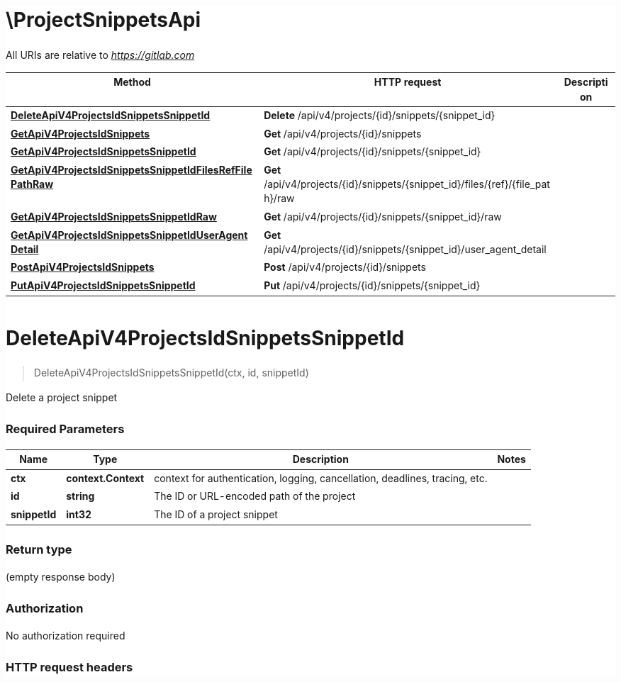 # \ProjectSnippetsApi

All URIs are relative to *https://gitlab.com*

Method | HTTP request | Description
------------- | ------------- | -------------
[**DeleteApiV4ProjectsIdSnippetsSnippetId**](ProjectSnippetsApi.md#DeleteApiV4ProjectsIdSnippetsSnippetId) | **Delete** /api/v4/projects/{id}/snippets/{snippet_id} | 
[**GetApiV4ProjectsIdSnippets**](ProjectSnippetsApi.md#GetApiV4ProjectsIdSnippets) | **Get** /api/v4/projects/{id}/snippets | 
[**GetApiV4ProjectsIdSnippetsSnippetId**](ProjectSnippetsApi.md#GetApiV4ProjectsIdSnippetsSnippetId) | **Get** /api/v4/projects/{id}/snippets/{snippet_id} | 
[**GetApiV4ProjectsIdSnippetsSnippetIdFilesRefFilePathRaw**](ProjectSnippetsApi.md#GetApiV4ProjectsIdSnippetsSnippetIdFilesRefFilePathRaw) | **Get** /api/v4/projects/{id}/snippets/{snippet_id}/files/{ref}/{file_path}/raw | 
[**GetApiV4ProjectsIdSnippetsSnippetIdRaw**](ProjectSnippetsApi.md#GetApiV4ProjectsIdSnippetsSnippetIdRaw) | **Get** /api/v4/projects/{id}/snippets/{snippet_id}/raw | 
[**GetApiV4ProjectsIdSnippetsSnippetIdUserAgentDetail**](ProjectSnippetsApi.md#GetApiV4ProjectsIdSnippetsSnippetIdUserAgentDetail) | **Get** /api/v4/projects/{id}/snippets/{snippet_id}/user_agent_detail | 
[**PostApiV4ProjectsIdSnippets**](ProjectSnippetsApi.md#PostApiV4ProjectsIdSnippets) | **Post** /api/v4/projects/{id}/snippets | 
[**PutApiV4ProjectsIdSnippetsSnippetId**](ProjectSnippetsApi.md#PutApiV4ProjectsIdSnippetsSnippetId) | **Put** /api/v4/projects/{id}/snippets/{snippet_id} | 


# **DeleteApiV4ProjectsIdSnippetsSnippetId**
> DeleteApiV4ProjectsIdSnippetsSnippetId(ctx, id, snippetId)


Delete a project snippet

### Required Parameters

Name | Type | Description  | Notes
------------- | ------------- | ------------- | -------------
 **ctx** | **context.Context** | context for authentication, logging, cancellation, deadlines, tracing, etc.
  **id** | **string**| The ID or URL-encoded path of the project | 
  **snippetId** | **int32**| The ID of a project snippet | 

### Return type

 (empty response body)

### Authorization

No authorization required

### HTTP request headers
